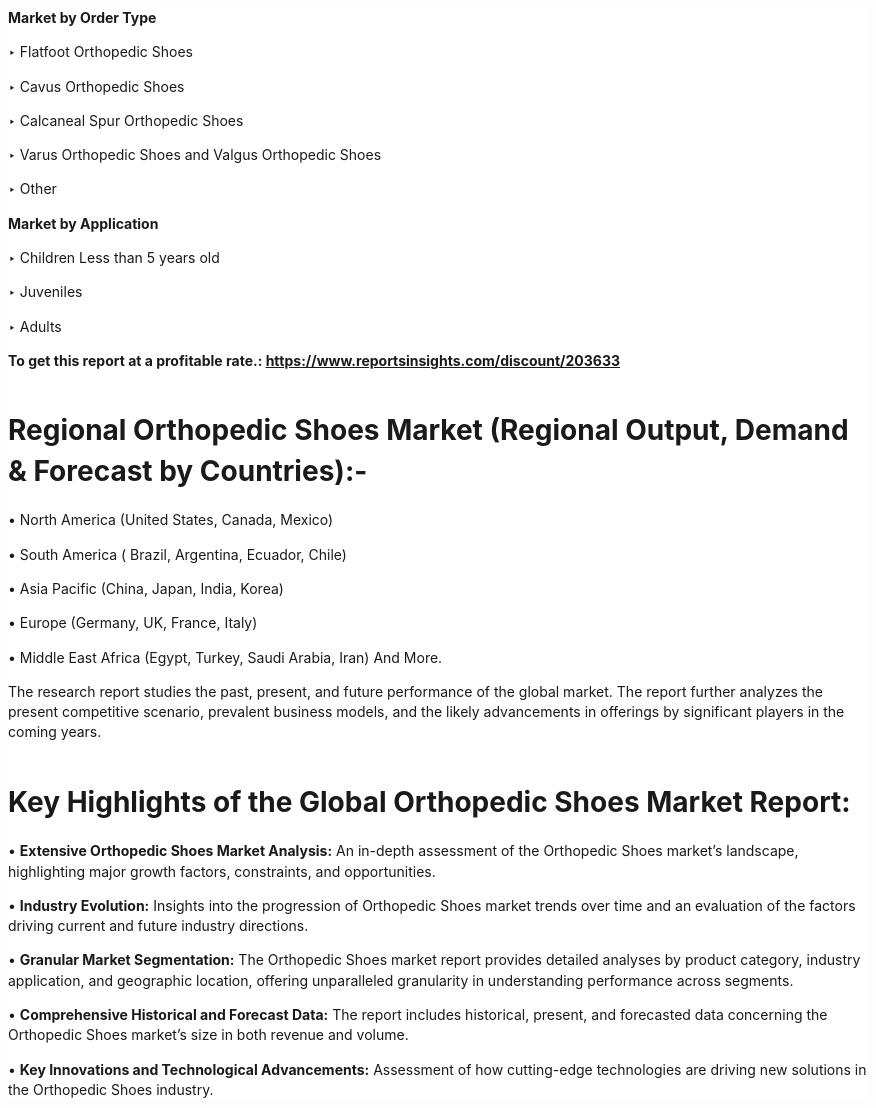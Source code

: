 <strong>Market by Order Type</strong>

‣ Flatfoot Orthopedic Shoes

‣ Cavus Orthopedic Shoes

‣ Calcaneal Spur Orthopedic Shoes

‣ Varus Orthopedic Shoes and Valgus Orthopedic Shoes

‣ Other

<strong>Market by Application</strong>

‣ Children Less than 5 years old

‣ Juveniles

‣ Adults

<strong>To get this report at a profitable rate.: <a href=https://www.reportsinsights.com/discount/203633>https://www.reportsinsights.com/discount/203633</a></strong></font>

# <strong>Regional Orthopedic Shoes Market (Regional Output, Demand &amp; Forecast by Countries):-</strong>

• North America (United States, Canada, Mexico)

• South America ( Brazil, Argentina, Ecuador, Chile)

• Asia Pacific (China, Japan, India, Korea)

• Europe (Germany, UK, France, Italy)

• Middle East Africa (Egypt, Turkey, Saudi Arabia, Iran) And More.

The research report studies the past, present, and future performance of the global market. The report further analyzes the present competitive scenario, prevalent business models, and the likely advancements in offerings by significant players in the coming years.

# <strong>Key Highlights of the Global Orthopedic Shoes Market Report:</strong>

• <strong>Extensive Orthopedic Shoes Market Analysis:</strong> An in-depth assessment of the Orthopedic Shoes market’s landscape, highlighting major growth factors, constraints, and opportunities.

• <strong>Industry Evolution:</strong> Insights into the progression of Orthopedic Shoes market trends over time and an evaluation of the factors driving current and future industry directions.

• <strong>Granular Market Segmentation:</strong> The Orthopedic Shoes market report provides detailed analyses by product category, industry application, and geographic location, offering unparalleled granularity in understanding performance across segments.

• <strong>Comprehensive Historical and Forecast Data:</strong> The report includes historical, present, and forecasted data concerning the Orthopedic Shoes market’s size in both revenue and volume.

• <strong>Key Innovations and Technological Advancements:</strong> Assessment of how cutting-edge technologies are driving new solutions in the Orthopedic Shoes industry.
